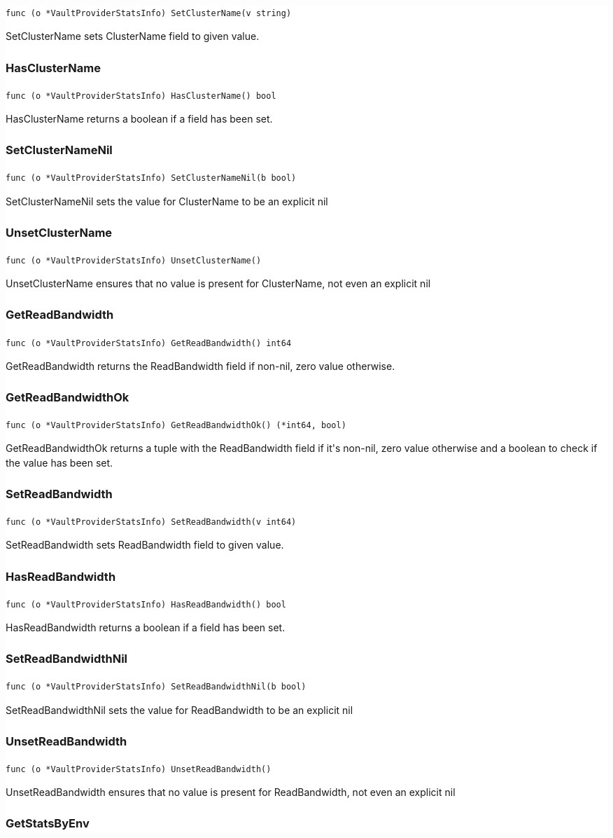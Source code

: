 `func (o *VaultProviderStatsInfo) SetClusterName(v string)`

SetClusterName sets ClusterName field to given value.

### HasClusterName

`func (o *VaultProviderStatsInfo) HasClusterName() bool`

HasClusterName returns a boolean if a field has been set.

### SetClusterNameNil

`func (o *VaultProviderStatsInfo) SetClusterNameNil(b bool)`

 SetClusterNameNil sets the value for ClusterName to be an explicit nil

### UnsetClusterName
`func (o *VaultProviderStatsInfo) UnsetClusterName()`

UnsetClusterName ensures that no value is present for ClusterName, not even an explicit nil
### GetReadBandwidth

`func (o *VaultProviderStatsInfo) GetReadBandwidth() int64`

GetReadBandwidth returns the ReadBandwidth field if non-nil, zero value otherwise.

### GetReadBandwidthOk

`func (o *VaultProviderStatsInfo) GetReadBandwidthOk() (*int64, bool)`

GetReadBandwidthOk returns a tuple with the ReadBandwidth field if it's non-nil, zero value otherwise
and a boolean to check if the value has been set.

### SetReadBandwidth

`func (o *VaultProviderStatsInfo) SetReadBandwidth(v int64)`

SetReadBandwidth sets ReadBandwidth field to given value.

### HasReadBandwidth

`func (o *VaultProviderStatsInfo) HasReadBandwidth() bool`

HasReadBandwidth returns a boolean if a field has been set.

### SetReadBandwidthNil

`func (o *VaultProviderStatsInfo) SetReadBandwidthNil(b bool)`

 SetReadBandwidthNil sets the value for ReadBandwidth to be an explicit nil

### UnsetReadBandwidth
`func (o *VaultProviderStatsInfo) UnsetReadBandwidth()`

UnsetReadBandwidth ensures that no value is present for ReadBandwidth, not even an explicit nil
### GetStatsByEnv
